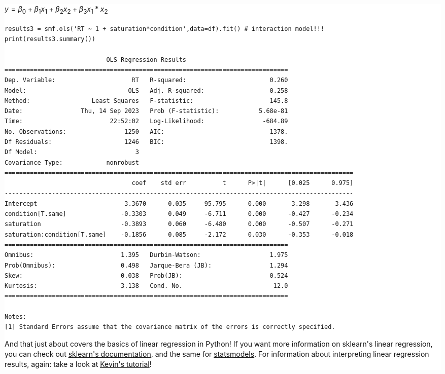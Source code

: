 *y* = *β*<sub>0</sub> + *β*<sub>1</sub>*x*<sub>1</sub> + *β*<sub>2</sub>*x*<sub>2</sub> + *β*<sub>3</sub>*x*<sub>1</sub> \* *x*<sub>2</sub>

    results3 = smf.ols('RT ~ 1 + saturation*condition',data=df).fit() # interaction model!!!
    print(results3.summary())

                                OLS Regression Results                            
    ==============================================================================
    Dep. Variable:                     RT   R-squared:                       0.260
    Model:                            OLS   Adj. R-squared:                  0.258
    Method:                 Least Squares   F-statistic:                     145.8
    Date:                Thu, 14 Sep 2023   Prob (F-statistic):           5.68e-81
    Time:                        22:52:02   Log-Likelihood:                -684.89
    No. Observations:                1250   AIC:                             1378.
    Df Residuals:                    1246   BIC:                             1398.
    Df Model:                           3                                         
    Covariance Type:            nonrobust                                         
    ================================================================================================
                                       coef    std err          t      P>|t|      [0.025      0.975]
    ------------------------------------------------------------------------------------------------
    Intercept                        3.3670      0.035     95.795      0.000       3.298       3.436
    condition[T.same]               -0.3303      0.049     -6.711      0.000      -0.427      -0.234
    saturation                      -0.3893      0.060     -6.480      0.000      -0.507      -0.271
    saturation:condition[T.same]    -0.1856      0.085     -2.172      0.030      -0.353      -0.018
    ==============================================================================
    Omnibus:                        1.395   Durbin-Watson:                   1.975
    Prob(Omnibus):                  0.498   Jarque-Bera (JB):                1.294
    Skew:                           0.038   Prob(JB):                        0.524
    Kurtosis:                       3.138   Cond. No.                         12.0
    ==============================================================================

    Notes:
    [1] Standard Errors assume that the covariance matrix of the errors is correctly specified.

And that just about covers the basics of linear regression in Python! If
you want more information on sklearn's linear regression, you can check
out [sklearn's
documentation](https://scikit-learn.org/stable/modules/generated/sklearn.linear_model.LinearRegression.html),
and the same for
[statsmodels](https://www.statsmodels.org/dev/example_formulas.html).
For information about interpreting linear regression results, again:
take a look at [Kevin's
tutorial](!https://dibsmethodsmeetings.github.io/contrasts/)!
